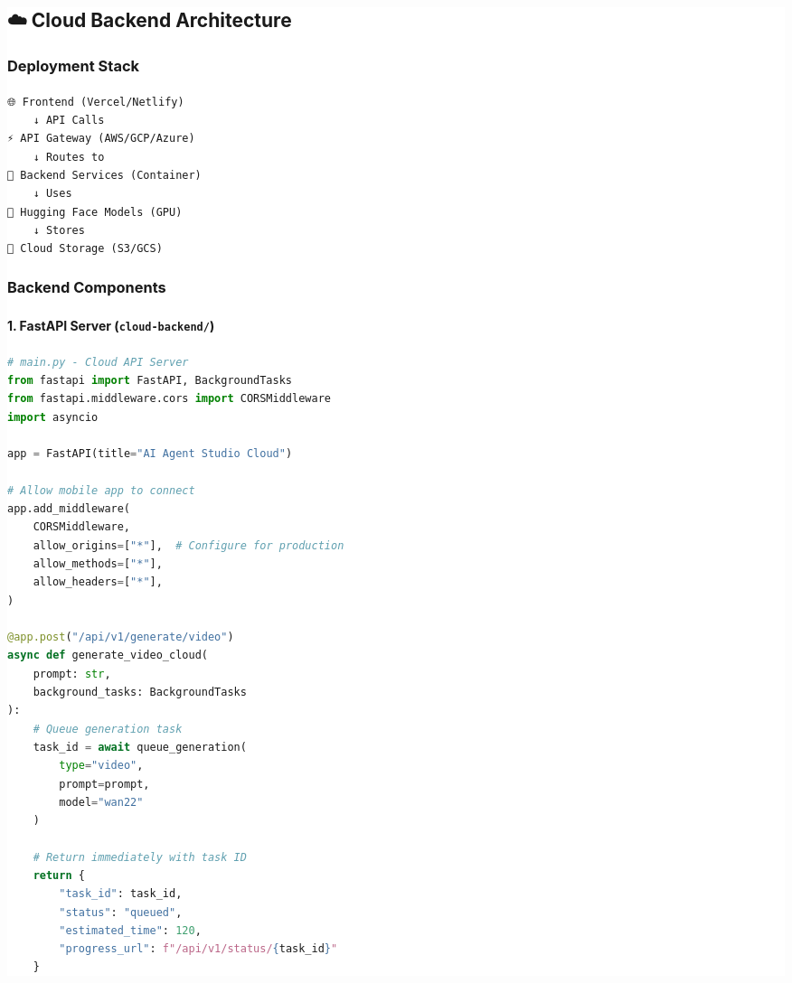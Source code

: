 
## ☁️ Cloud Backend Architecture  

### Deployment Stack
```
🌐 Frontend (Vercel/Netlify)
    ↓ API Calls
⚡ API Gateway (AWS/GCP/Azure)
    ↓ Routes to
🚀 Backend Services (Container)
    ↓ Uses
🤗 Hugging Face Models (GPU)
    ↓ Stores
💾 Cloud Storage (S3/GCS)
```

### Backend Components

#### 1. FastAPI Server (`cloud-backend/`)
```python
# main.py - Cloud API Server
from fastapi import FastAPI, BackgroundTasks
from fastapi.middleware.cors import CORSMiddleware
import asyncio

app = FastAPI(title="AI Agent Studio Cloud")

# Allow mobile app to connect
app.add_middleware(
    CORSMiddleware,
    allow_origins=["*"],  # Configure for production
    allow_methods=["*"],
    allow_headers=["*"],
)

@app.post("/api/v1/generate/video")
async def generate_video_cloud(
    prompt: str,
    background_tasks: BackgroundTasks
):
    # Queue generation task
    task_id = await queue_generation(
        type="video",
        prompt=prompt,
        model="wan22"
    )
    
    # Return immediately with task ID
    return {
        "task_id": task_id,
        "status": "queued", 
        "estimated_time": 120,
        "progress_url": f"/api/v1/status/{task_id}"
    }
```
